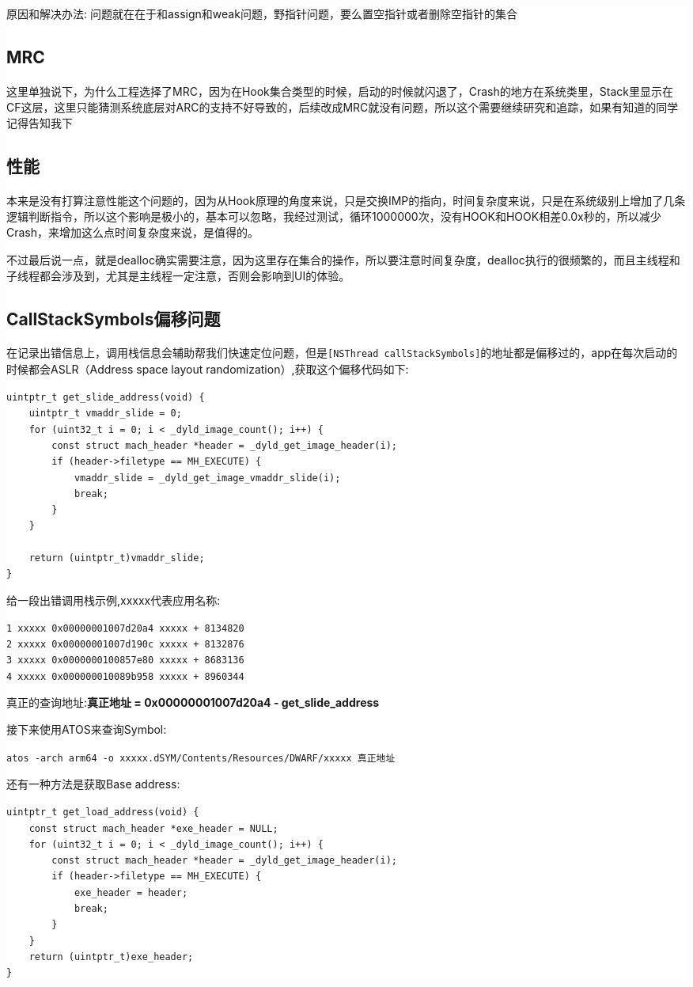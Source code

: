 原因和解决办法:
问题就在在于和assign和weak问题，野指针问题，要么置空指针或者删除空指针的集合

## MRC

这里单独说下，为什么工程选择了MRC，因为在Hook集合类型的时候，启动的时候就闪退了，Crash的地方在系统类里，Stack里显示在CF这层，这里只能猜测系统底层对ARC的支持不好导致的，后续改成MRC就没有问题，所以这个需要继续研究和追踪，如果有知道的同学记得告知我下

## 性能

本来是没有打算注意性能这个问题的，因为从Hook原理的角度来说，只是交换IMP的指向，时间复杂度来说，只是在系统级别上增加了几条逻辑判断指令，所以这个影响是极小的，基本可以忽略，我经过测试，循环1000000次，没有HOOK和HOOK相差0.0x秒的，所以减少Crash，来增加这么点时间复杂度来说，是值得的。

不过最后说一点，就是dealloc确实需要注意，因为这里存在集合的操作，所以要注意时间复杂度，dealloc执行的很频繁的，而且主线程和子线程都会涉及到，尤其是主线程一定注意，否则会影响到UI的体验。

## CallStackSymbols偏移问题

在记录出错信息上，调用栈信息会辅助帮我们快速定位问题，但是`[NSThread callStackSymbols]`的地址都是偏移过的，app在每次启动的时候都会ASLR（Address space layout randomization）,获取这个偏移代码如下:
```
uintptr_t get_slide_address(void) {
    uintptr_t vmaddr_slide = 0;
    for (uint32_t i = 0; i < _dyld_image_count(); i++) {
        const struct mach_header *header = _dyld_get_image_header(i);
        if (header->filetype == MH_EXECUTE) {
            vmaddr_slide = _dyld_get_image_vmaddr_slide(i);
            break;
        }
    }
    
    return (uintptr_t)vmaddr_slide;
}
```

给一段出错调用栈示例,xxxxx代表应用名称:
```
1 xxxxx 0x00000001007d20a4 xxxxx + 8134820
2 xxxxx 0x00000001007d190c xxxxx + 8132876
3 xxxxx 0x0000000100857e80 xxxxx + 8683136
4 xxxxx 0x000000010089b958 xxxxx + 8960344
```

真正的查询地址:__真正地址 =  0x00000001007d20a4 - get_slide_address__

接下来使用ATOS来查询Symbol:
```
atos -arch arm64 -o xxxxx.dSYM/Contents/Resources/DWARF/xxxxx 真正地址
```

还有一种方法是获取Base address:
```
uintptr_t get_load_address(void) {
    const struct mach_header *exe_header = NULL;
    for (uint32_t i = 0; i < _dyld_image_count(); i++) {
        const struct mach_header *header = _dyld_get_image_header(i);
        if (header->filetype == MH_EXECUTE) {
            exe_header = header;
            break;
        }
    }
    return (uintptr_t)exe_header;
}
```
